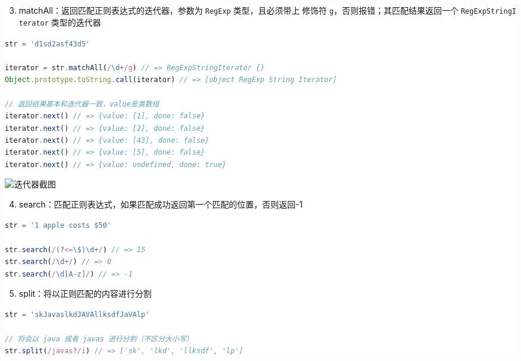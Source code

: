 3. matchAll：返回匹配正则表达式的迭代器，参数为 `RegExp` 类型，且必须带上 修饰符 `g`，否则报错；其匹配结果返回一个 `RegExpStringIterator` 类型的迭代器
```js
str = 'd1sd2asf43d5'

iterator = str.matchAll(/\d+/g) // => RegExpStringIterator {}
Object.prototype.toString.call(iterator) // => [object RegExp String Iterator]

// 返回结果基本和迭代器一致，value是类数组
iterator.next() // => {value: [1], done: false}
iterator.next() // => {value: [2], done: false}
iterator.next() // => {value: [43], done: false}
iterator.next() // => {value: [5], done: false}
iterator.next() // => {value: undefined, done: true}
```

![迭代器截图](https://ihengshuai-demo1.oss-cn-beijing.aliyuncs.com/005HV6Avgy1gwzlkiq4scj30oy0l5ai8.jpg)

4. search：匹配正则表达式，如果匹配成功返回第一个匹配的位置，否则返回-1

```js
str = '1 apple costs $50'

str.search(/(?<=\$)\d+/) // => 15
str.search(/\d+/) // => 0
str.search(/\d[A-z]/) // => -1
```
5. split：将以正则匹配的内容进行分割

```js
str = 'skJavaslkdJAVAllksdfJaVAlp'

// 将会以 java 或者 javas 进行分割（不区分大小写）
str.split(/javas?/i) // => ['sk', 'lkd', 'llksdf', 'lp']
```

<Reward />
<Gitalk />